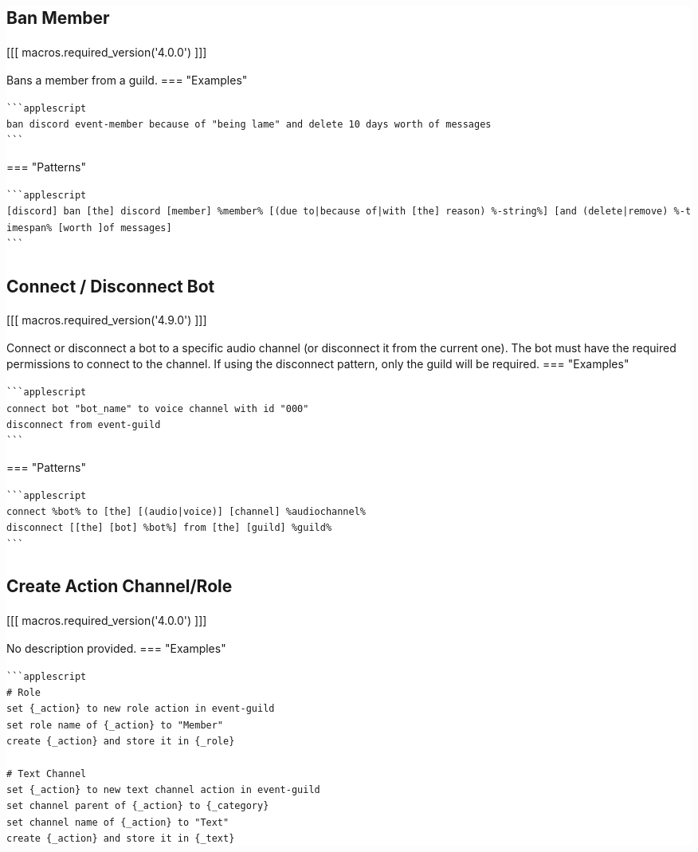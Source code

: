 ## Ban Member

[[[ macros.required_version('4.0.0') ]]]

Bans a member from a guild.
=== "Examples"

    ```applescript
    ban discord event-member because of "being lame" and delete 10 days worth of messages
    ```
=== "Patterns"

    ```applescript
    [discord] ban [the] discord [member] %member% [(due to|because of|with [the] reason) %-string%] [and (delete|remove) %-timespan% [worth ]of messages]
    ```

## Connect / Disconnect Bot

[[[ macros.required_version('4.9.0') ]]]

Connect or disconnect a bot to a specific audio channel (or disconnect it from the current one).
The bot must have the required permissions to connect to the channel.
If using the disconnect pattern, only the guild will be required.
=== "Examples"

    ```applescript
    connect bot "bot_name" to voice channel with id "000"
    disconnect from event-guild
    ```
=== "Patterns"

    ```applescript
    connect %bot% to [the] [(audio|voice)] [channel] %audiochannel%
    disconnect [[the] [bot] %bot%] from [the] [guild] %guild%
    ```

## Create Action Channel/Role

[[[ macros.required_version('4.0.0') ]]]

No description provided.
=== "Examples"

    ```applescript
    # Role
    set {_action} to new role action in event-guild
    set role name of {_action} to "Member"
    create {_action} and store it in {_role}

    # Text Channel
    set {_action} to new text channel action in event-guild
    set channel parent of {_action} to {_category}
    set channel name of {_action} to "Text"
    create {_action} and store it in {_text}
